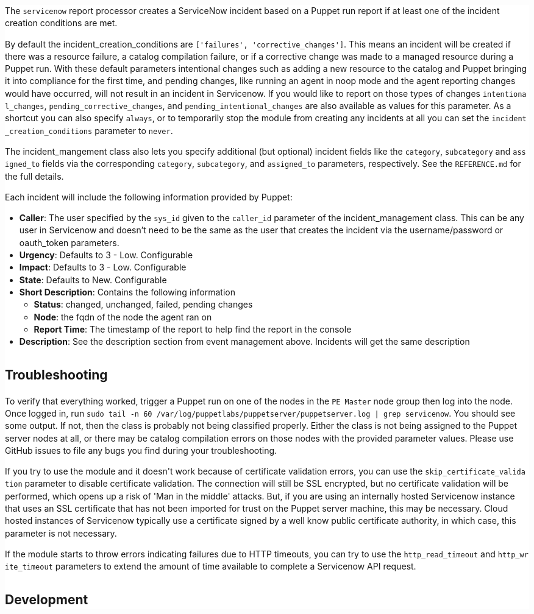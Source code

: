 The `servicenow` report processor creates a ServiceNow incident based on a Puppet run report if at least one of the incident creation conditions are met.

By default the incident_creation_conditions are `['failures', 'corrective_changes']`. This means an incident will be created if there was a resource failure, a catalog compilation failure, or if a corrective change was made to a managed resource during a Puppet run. With these default parameters intentional changes such as adding a new resource to the catalog and Puppet bringing it into compliance for the first time, and pending changes, like running an agent in noop mode and the agent reporting changes would have occurred, will not result in an incident in Servicenow. If you would like to report on those types of changes `intentional_changes`, `pending_corrective_changes`, and `pending_intentional_changes` are also available as values for this parameter. As a shortcut you can also specify `always`, or to temporarily stop the module from creating any incidents at all you can set the `incident_creation_conditions` parameter to `never`.

The incident_mangement class also lets you specify additional (but optional) incident fields like the `category`, `subcategory` and `assigned_to` fields via the corresponding `category`, `subcategory`, and `assigned_to` parameters, respectively. See the `REFERENCE.md` for the full details.

Each incident will include the following information provided by Puppet:
* __Caller__: The user specified by the `sys_id` given to the `caller_id` parameter of the incident_management class. This can be any user in Servicenow and doesn’t need to be the same as the user that creates the incident via the username/password or oauth_token parameters.
* __Urgency__: Defaults to 3 - Low. Configurable
* __Impact__: Defaults to 3 - Low. Configurable
* __State__: Defaults to New. Configurable
* __Short Description__: Contains the following information
  * __Status__: changed, unchanged, failed, pending changes
  * __Node__: the fqdn of the node the agent ran on
  * __Report Time__: The timestamp of the report to help find the report in the console
* __Description__: See the description section from event management above. Incidents will get the same description

## Troubleshooting

To verify that everything worked, trigger a Puppet run on one of the nodes in the `PE Master` node group then log into the node. Once logged in, run `sudo tail -n 60 /var/log/puppetlabs/puppetserver/puppetserver.log | grep servicenow`. You should see some output. If not, then the class is probably not being classified properly. Either the class is not being assigned to the Puppet server nodes at all, or there may be catalog compilation errors on those nodes with the provided parameter values. Please use GitHub issues to file any bugs you find during your troubleshooting.

If you try to use the module and it doesn't work because of certificate validation errors, you can use the `skip_certificate_validation` parameter to disable certificate validation. The connection will still be SSL encrypted, but no certificate validation will be performed, which opens up a risk of 'Man in the middle' attacks. But, if you are using an internally hosted Servicenow instance that uses an SSL certificate that has not been imported for trust on the Puppet server machine, this may be necessary. Cloud hosted instances of Servicenow typically use a certificate signed by a well know public certificate authority, in which case, this parameter is not necessary.

If the module starts to throw errors indicating failures due to HTTP timeouts, you can try to use the `http_read_timeout` and `http_write_timeout` parameters to extend the amount of time available to complete a Servicenow API request.

## Development
